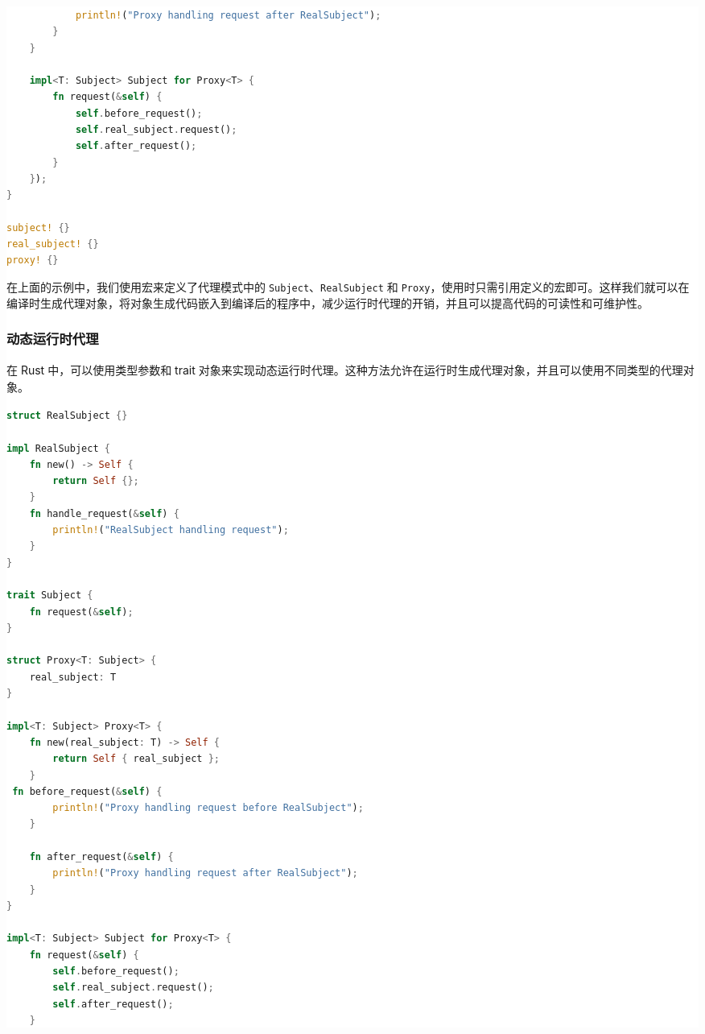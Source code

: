 ```rust
            println!("Proxy handling request after RealSubject");
        }
    }

    impl<T: Subject> Subject for Proxy<T> {
        fn request(&self) {
            self.before_request();
            self.real_subject.request();
            self.after_request();
        }
    });
}

subject! {}
real_subject! {}
proxy! {}
```

在上面的示例中，我们使用宏来定义了代理模式中的 `Subject`、`RealSubject` 和 `Proxy`，使用时只需引用定义的宏即可。这样我们就可以在编译时生成代理对象，将对象生成代码嵌入到编译后的程序中，减少运行时代理的开销，并且可以提高代码的可读性和可维护性。

### 动态运行时代理

在 Rust 中，可以使用类型参数和 trait 对象来实现动态运行时代理。这种方法允许在运行时生成代理对象，并且可以使用不同类型的代理对象。

```rust
struct RealSubject {}

impl RealSubject {
    fn new() -> Self {
        return Self {};
    }
    fn handle_request(&self) {
        println!("RealSubject handling request");
    }
}

trait Subject {
    fn request(&self);
}

struct Proxy<T: Subject> {
    real_subject: T
}

impl<T: Subject> Proxy<T> {
    fn new(real_subject: T) -> Self {
        return Self { real_subject };
    }
 fn before_request(&self) {
        println!("Proxy handling request before RealSubject");
    }
    
    fn after_request(&self) {
        println!("Proxy handling request after RealSubject");
    }
}

impl<T: Subject> Subject for Proxy<T> {
    fn request(&self) {
        self.before_request();
        self.real_subject.request();
        self.after_request();
    }
```